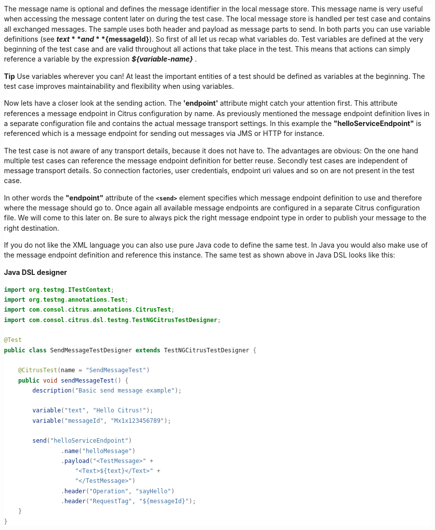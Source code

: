 The message name is optional and defines the message identifier in the local message store. This message name is very useful when accessing the message content later on during the test case. The local message store is handled per test case and contains all exchanged messages. 
The sample uses both header and payload as message parts to send. In both parts you can use variable definitions (see **${text}** and **${messageId}**). So first of all let us recap what variables do. Test variables are defined at the very beginning of the test case and are valid throughout all actions that take place in the test. This means that actions can simply reference a variable by the expression ***${variable-name}*** .

**Tip**
Use variables wherever you can! At least the important entities of a test should be defined as variables at the beginning. The test case improves maintainability and flexibility when using variables.

Now lets have a closer look at the sending action. The **'endpoint'** attribute might catch your attention first. This attribute references a message endpoint in Citrus configuration by name. As previously mentioned the message endpoint definition lives in a separate configuration file and contains the actual message transport settings. In this example the **"helloServiceEndpoint"** is referenced which is a message endpoint for sending out messages via JMS or HTTP for instance.

The test case is not aware of any transport details, because it does not have to. The advantages are obvious: On the one hand multiple test cases can reference the message endpoint definition for better reuse. Secondly test cases are independent of message transport details. So connection factories, user credentials, endpoint uri values and so on are not present in the test case.

In other words the **"endpoint"** attribute of the **`<send>`** element specifies which message endpoint definition to use and therefore where the message should go to. Once again all available message endpoints are configured in a separate Citrus configuration file. We will come to this later on. Be sure to always pick the right message endpoint type in order to publish your message to the right destination.

If you do not like the XML language you can also use pure Java code to define the same test. In Java you would also make use of the message endpoint definition and reference this instance. The same test as shown above in Java DSL looks like this:

**Java DSL designer** 

```java
import org.testng.ITestContext;
import org.testng.annotations.Test;
import com.consol.citrus.annotations.CitrusTest;
import com.consol.citrus.dsl.testng.TestNGCitrusTestDesigner;

@Test
public class SendMessageTestDesigner extends TestNGCitrusTestDesigner {

    @CitrusTest(name = "SendMessageTest")
    public void sendMessageTest() {
        description("Basic send message example");

        variable("text", "Hello Citrus!");
        variable("messageId", "Mx1x123456789");

        send("helloServiceEndpoint")
                .name("helloMessage")
                .payload("<TestMessage>" +
                    "<Text>${text}</Text>" +
                    "</TestMessage>")
                .header("Operation", "sayHello")
                .header("RequestTag", "${messageId}");
    }
}
```
